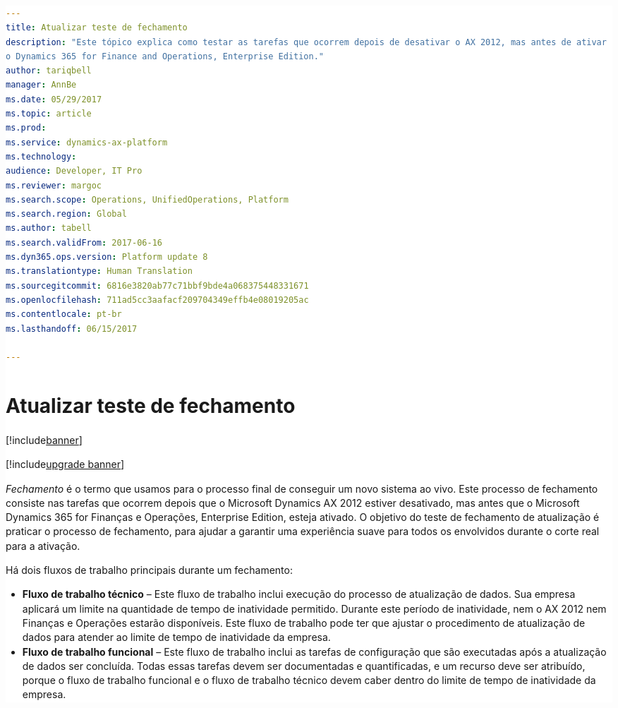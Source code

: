 ```yaml
---
title: Atualizar teste de fechamento
description: "Este tópico explica como testar as tarefas que ocorrem depois de desativar o AX 2012, mas antes de ativar o Dynamics 365 for Finance and Operations, Enterprise Edition."
author: tariqbell
manager: AnnBe
ms.date: 05/29/2017
ms.topic: article
ms.prod: 
ms.service: dynamics-ax-platform
ms.technology: 
audience: Developer, IT Pro
ms.reviewer: margoc
ms.search.scope: Operations, UnifiedOperations, Platform
ms.search.region: Global
ms.author: tabell
ms.search.validFrom: 2017-06-16
ms.dyn365.ops.version: Platform update 8
ms.translationtype: Human Translation
ms.sourcegitcommit: 6816e3820ab77c71bbf9bde4a068375448331671
ms.openlocfilehash: 711ad5cc3aafacf209704349effb4e08019205ac
ms.contentlocale: pt-br
ms.lasthandoff: 06/15/2017

---
```


# <a name="upgrade-cutover-testing"></a>Atualizar teste de fechamento

[!include[banner](../includes/banner.md)]

[!include[upgrade banner](../includes/upgrade-banner.md)]

*Fechamento* é o termo que usamos para o processo final de conseguir um novo sistema ao vivo. Este processo de fechamento consiste nas tarefas que ocorrem depois que o Microsoft Dynamics AX 2012 estiver desativado, mas antes que o Microsoft Dynamics 365 for Finanças e Operações, Enterprise Edition, esteja ativado. O objetivo do teste de fechamento de atualização é praticar o processo de fechamento, para ajudar a garantir uma experiência suave para todos os envolvidos durante o corte real para a ativação.

Há dois fluxos de trabalho principais durante um fechamento:

- **Fluxo de trabalho técnico** – Este fluxo de trabalho inclui execução do processo de atualização de dados. Sua empresa aplicará um limite na quantidade de tempo de inatividade permitido. Durante este período de inatividade, nem o AX 2012 nem Finanças e Operações estarão disponíveis. Este fluxo de trabalho pode ter que ajustar o procedimento de atualização de dados para atender ao limite de tempo de inatividade da empresa.
- **Fluxo de trabalho funcional** – Este fluxo de trabalho inclui as tarefas de configuração que são executadas após a atualização de dados ser concluída. Todas essas tarefas devem ser documentadas e quantificadas, e um recurso deve ser atribuído, porque o fluxo de trabalho funcional e o fluxo de trabalho técnico devem caber dentro do limite de tempo de inatividade da empresa.
